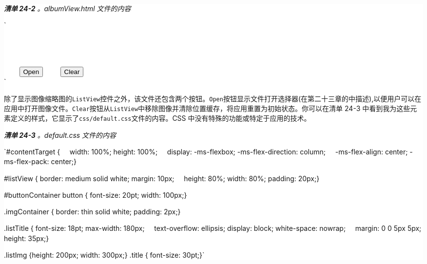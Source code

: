 ***清单 24-2** 。albumView.html 文件的内容*

`<!DOCTYPE html>
<html>
<head>
    <title></title>
    <script>
        WinJS.UI.Pages.define("/pages/albumView.html", {
            ready: function () {
                WinJS.Utilities.query("button").listen("click", function (e) {
                    if (this.id == "openButton") {
                        App.pickFiles();
                    } else {
                        App.clearCache();
                    }
                });
            }
        });` `    </script>
</head>
<body>
    <div id="listView" data-win-control="WinJS.UI.ListView"
        data-win-options="{ itemTemplate: imageTemplate,
            itemDataSource: ViewModel.fileList.dataSource}">
    </div>
    <div id="buttonContainer">
        <button id="openButton">Open</button>
        <button id="clearButton">Clear</button>
    </div>
</body>
</html>`

除了显示图像缩略图的`ListView`控件之外，该文件还包含两个按钮。`Open`按钮显示文件打开选择器(在第二十三章的中描述),以便用户可以在应用中打开图像文件。`Clear`按钮从`ListView`中移除图像并清除位置缓存，将应用重置为初始状态。你可以在清单 24-3 中看到我为这些元素定义的样式，它显示了`css/default.css`文件的内容。CSS 中没有特殊的功能或特定于应用的技术。

***清单 24-3** 。default.css 文件的内容*

`#contentTarget {
    width: 100%; height: 100%;
    display: -ms-flexbox; -ms-flex-direction: column;
    -ms-flex-align: center; -ms-flex-pack: center;}

#listView { border: medium solid white; margin: 10px;
    height: 80%; width: 80%; padding: 20px;}

#buttonContainer button { font-size: 20pt; width: 100px;}

.imgContainer { border: thin solid white; padding: 2px;}

.listTitle { font-size: 18pt; max-width: 180px;
    text-overflow: ellipsis; display: block; white-space: nowrap;
    margin: 0 0 5px 5px; height: 35px;}

.listImg {height: 200px; width: 300px;}
.title { font-size: 30pt;}`
